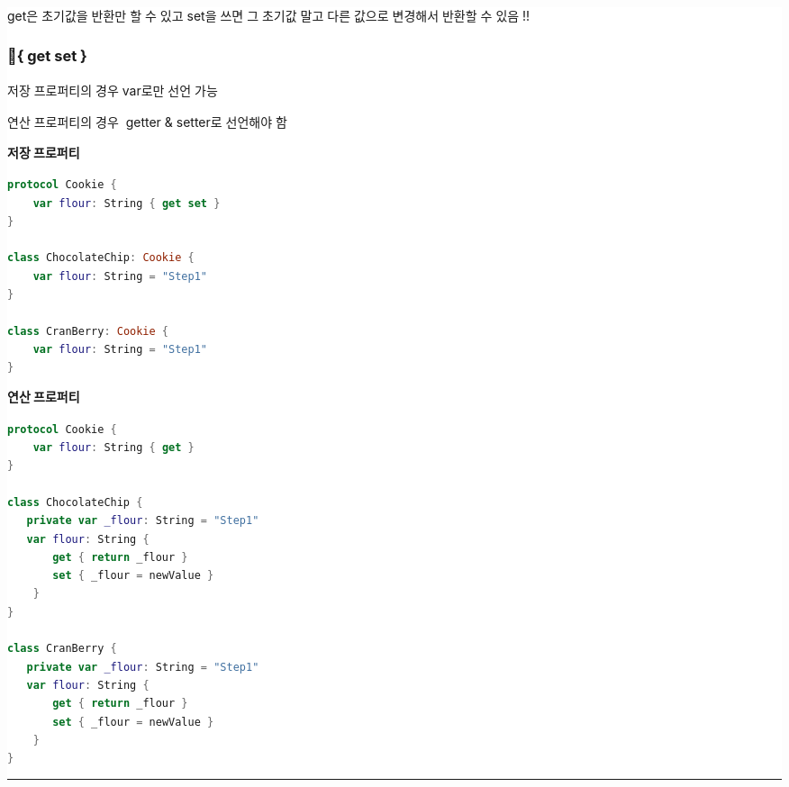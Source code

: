 get은 초기값을 반환만 할 수 있고 set을 쓰면 그 초기값 말고 다른 값으로 변경해서 반환할 수 있음 !!

</aside>

<aside>

### 📍{ get set }

저장 프로퍼티의 경우 var로만 선언 가능

연산 프로퍼티의 경우  getter & setter로 선언해야 함

**저장 프로퍼티**

```swift
protocol Cookie {
	var flour: String { get set }
}

class ChocolateChip: Cookie {
	var flour: String = "Step1"
}

class CranBerry: Cookie {
	var flour: String = "Step1"
}
```

**연산 프로퍼티**

```swift
protocol Cookie {
	var flour: String { get }
}

class ChocolateChip {
   private var _flour: String = "Step1"
   var flour: String {
       get { return _flour }
       set { _flour = newValue }
    }
}
	
class CranBerry {
   private var _flour: String = "Step1"
   var flour: String {
       get { return _flour }
       set { _flour = newValue }
    }
}
```

</aside>

---

